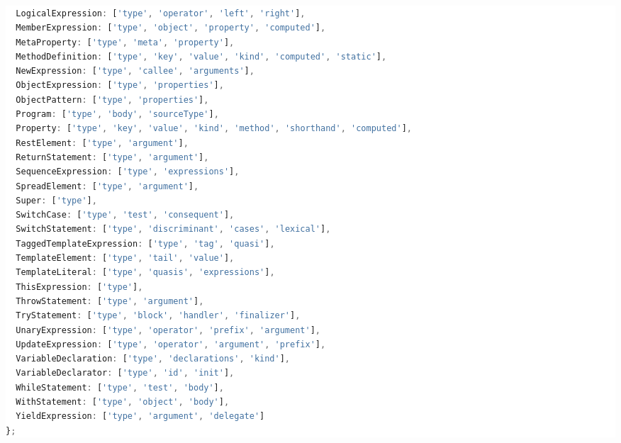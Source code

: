 ```javascript
  LogicalExpression: ['type', 'operator', 'left', 'right'],
  MemberExpression: ['type', 'object', 'property', 'computed'],
  MetaProperty: ['type', 'meta', 'property'],
  MethodDefinition: ['type', 'key', 'value', 'kind', 'computed', 'static'],
  NewExpression: ['type', 'callee', 'arguments'],
  ObjectExpression: ['type', 'properties'],
  ObjectPattern: ['type', 'properties'],
  Program: ['type', 'body', 'sourceType'],
  Property: ['type', 'key', 'value', 'kind', 'method', 'shorthand', 'computed'],
  RestElement: ['type', 'argument'],
  ReturnStatement: ['type', 'argument'],
  SequenceExpression: ['type', 'expressions'],
  SpreadElement: ['type', 'argument'],
  Super: ['type'],
  SwitchCase: ['type', 'test', 'consequent'],
  SwitchStatement: ['type', 'discriminant', 'cases', 'lexical'],
  TaggedTemplateExpression: ['type', 'tag', 'quasi'],
  TemplateElement: ['type', 'tail', 'value'],
  TemplateLiteral: ['type', 'quasis', 'expressions'],
  ThisExpression: ['type'],
  ThrowStatement: ['type', 'argument'],
  TryStatement: ['type', 'block', 'handler', 'finalizer'],
  UnaryExpression: ['type', 'operator', 'prefix', 'argument'],
  UpdateExpression: ['type', 'operator', 'argument', 'prefix'],
  VariableDeclaration: ['type', 'declarations', 'kind'],
  VariableDeclarator: ['type', 'id', 'init'],
  WhileStatement: ['type', 'test', 'body'],
  WithStatement: ['type', 'object', 'body'],
  YieldExpression: ['type', 'argument', 'delegate']
};
```
